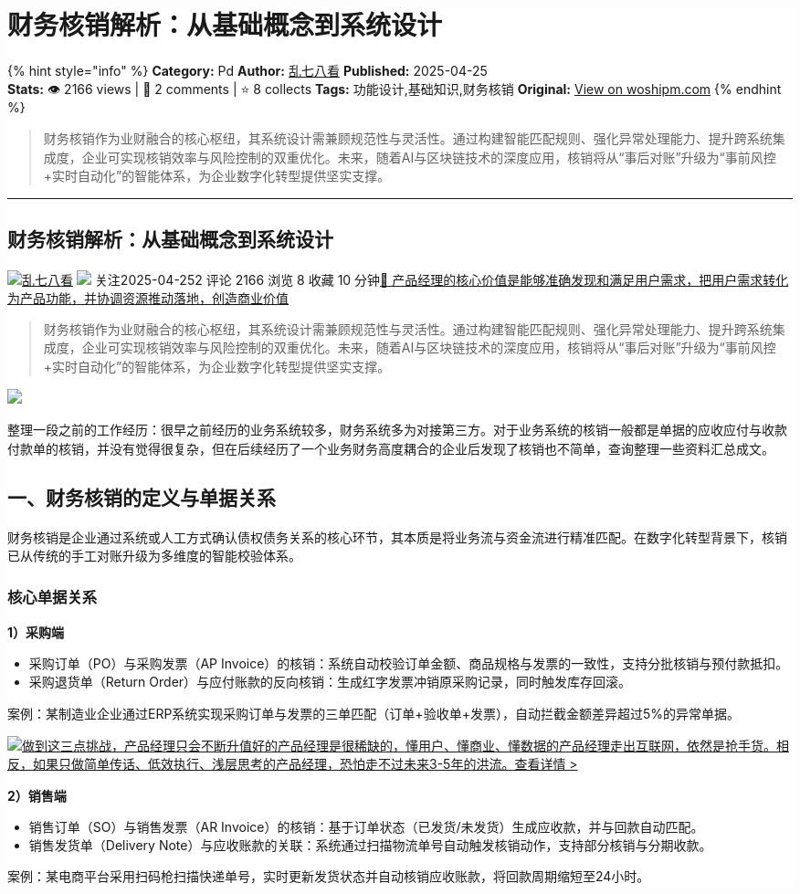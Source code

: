 # 财务核销解析：从基础概念到系统设计
{% hint style="info" %}
**Category:** Pd
**Author:** [乱七八看](https://www.woshipm.com/u/940693)
**Published:** 2025-04-25  
**Stats:** 👁️ 2166 views | 💬 2 comments | ⭐ 8 collects
**Tags:** 功能设计,基础知识,财务核销
**Original:** [View on woshipm.com](https://www.woshipm.com/pd/6209784.html)
{% endhint %}
> 财务核销作为业财融合的核心枢纽，其系统设计需兼顾规范性与灵活性。通过构建智能匹配规则、强化异常处理能力、提升跨系统集成度，企业可实现核销效率与风险控制的双重优化。未来，随着AI与区块链技术的深度应用，核销将从“事后对账”升级为“事前风控+实时自动化”的智能体系，为企业数字化转型提供坚实支撑。

---

## 财务核销解析：从基础概念到系统设计

[![](https://static.woshipm.com/view/woshipm_api_def_20240517093855_8546.png?imageView2/1/w/72/h/72/q/100)](https://www.woshipm.com/u/940693)[乱七八看](https://www.woshipm.com/u/940693) ![](https://static.woshipm.com/tag/1101_1@2x.png) 关注2025-04-252 评论 2166 浏览 8 收藏 10 分钟[🔗 产品经理的核心价值是能够准确发现和满足用户需求，把用户需求转化为产品功能，并协调资源推动落地，创造商业价值](https://ke.qidianla.com/courses/90pm)

> 财务核销作为业财融合的核心枢纽，其系统设计需兼顾规范性与灵活性。通过构建智能匹配规则、强化异常处理能力、提升跨系统集成度，企业可实现核销效率与风险控制的双重优化。未来，随着AI与区块链技术的深度应用，核销将从“事后对账”升级为“事前风控+实时自动化”的智能体系，为企业数字化转型提供坚实支撑。

![](https://image.woshipm.com/2023/04/14/71970436-da8e-11ed-b69c-00163e0b5ff3.png)

整理一段之前的工作经历：很早之前经历的业务系统较多，财务系统多为对接第三方。对于业务系统的核销一般都是单据的应收应付与收款付款单的核销，并没有觉得很复杂，但在后续经历了一个业务财务高度耦合的企业后发现了核销也不简单，查询整理一些资料汇总成文。

## 一、财务核销的定义与单据关系

财务核销是企业通过系统或人工方式确认债权债务关系的核心环节，其本质是将业务流与资金流进行精准匹配。在数字化转型背景下，核销已从传统的手工对账升级为多维度的智能校验体系。

### 核心单据关系

**1）采购端**

*   采购订单（PO）与采购发票（AP Invoice）的核销：系统自动校验订单金额、商品规格与发票的一致性，支持分批核销与预付款抵扣。
*   采购退货单（Return Order）与应付账款的反向核销：生成红字发票冲销原采购记录，同时触发库存回滚。

案例：某制造业企业通过ERP系统实现采购订单与发票的三单匹配（订单+验收单+发票），自动拦截金额差异超过5%的异常单据。

[![](https://image.woshipm.com/2023/07/27/1788a218-2c7f-11ee-b91f-00163e0b5ff3.png)做到这三点挑战，产品经理只会不断升值好的产品经理是很稀缺的，懂用户、懂商业、懂数据的产品经理走出互联网，依然是抢手货。相反，如果只做简单传话、低效执行、浅层思考的产品经理，恐怕走不过未来3-5年的洪流。查看详情 >](https://ke.qidianla.com/courses/bcpm)

**2）销售端**

*   销售订单（SO）与销售发票（AR Invoice）的核销：基于订单状态（已发货/未发货）生成应收款，并与回款自动匹配。
*   销售发货单（Delivery Note）与应收账款的关联：系统通过扫描物流单号自动触发核销动作，支持部分核销与分期收款。

案例：某电商平台采用扫码枪扫描快递单号，实时更新发货状态并自动核销应收账款，将回款周期缩短至24小时。
